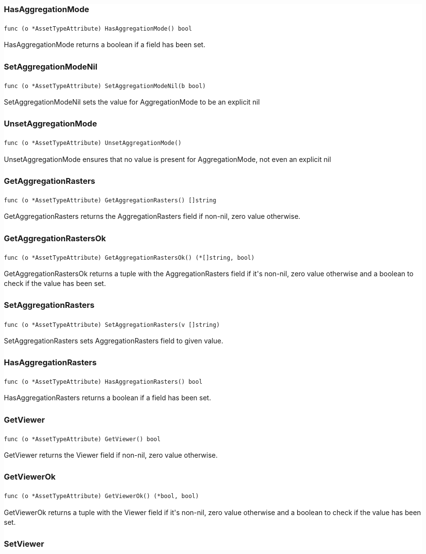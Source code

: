 ### HasAggregationMode

`func (o *AssetTypeAttribute) HasAggregationMode() bool`

HasAggregationMode returns a boolean if a field has been set.

### SetAggregationModeNil

`func (o *AssetTypeAttribute) SetAggregationModeNil(b bool)`

 SetAggregationModeNil sets the value for AggregationMode to be an explicit nil

### UnsetAggregationMode
`func (o *AssetTypeAttribute) UnsetAggregationMode()`

UnsetAggregationMode ensures that no value is present for AggregationMode, not even an explicit nil
### GetAggregationRasters

`func (o *AssetTypeAttribute) GetAggregationRasters() []string`

GetAggregationRasters returns the AggregationRasters field if non-nil, zero value otherwise.

### GetAggregationRastersOk

`func (o *AssetTypeAttribute) GetAggregationRastersOk() (*[]string, bool)`

GetAggregationRastersOk returns a tuple with the AggregationRasters field if it's non-nil, zero value otherwise
and a boolean to check if the value has been set.

### SetAggregationRasters

`func (o *AssetTypeAttribute) SetAggregationRasters(v []string)`

SetAggregationRasters sets AggregationRasters field to given value.

### HasAggregationRasters

`func (o *AssetTypeAttribute) HasAggregationRasters() bool`

HasAggregationRasters returns a boolean if a field has been set.

### GetViewer

`func (o *AssetTypeAttribute) GetViewer() bool`

GetViewer returns the Viewer field if non-nil, zero value otherwise.

### GetViewerOk

`func (o *AssetTypeAttribute) GetViewerOk() (*bool, bool)`

GetViewerOk returns a tuple with the Viewer field if it's non-nil, zero value otherwise
and a boolean to check if the value has been set.

### SetViewer
